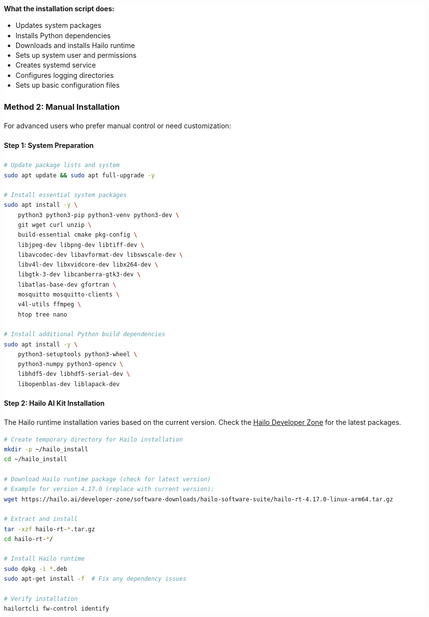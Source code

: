 **What the installation script does:**
- Updates system packages
- Installs Python dependencies
- Downloads and installs Hailo runtime
- Sets up system user and permissions
- Creates systemd service
- Configures logging directories
- Sets up basic configuration files

### Method 2: Manual Installation

For advanced users who prefer manual control or need customization:

#### Step 1: System Preparation

```bash
# Update package lists and system
sudo apt update && sudo apt full-upgrade -y

# Install essential system packages
sudo apt install -y \
    python3 python3-pip python3-venv python3-dev \
    git wget curl unzip \
    build-essential cmake pkg-config \
    libjpeg-dev libpng-dev libtiff-dev \
    libavcodec-dev libavformat-dev libswscale-dev \
    libv4l-dev libxvidcore-dev libx264-dev \
    libgtk-3-dev libcanberra-gtk3-dev \
    libatlas-base-dev gfortran \
    mosquitto mosquitto-clients \
    v4l-utils ffmpeg \
    htop tree nano

# Install additional Python build dependencies
sudo apt install -y \
    python3-setuptools python3-wheel \
    python3-numpy python3-opencv \
    libhdf5-dev libhdf5-serial-dev \
    libopenblas-dev liblapack-dev
```

#### Step 2: Hailo AI Kit Installation

The Hailo runtime installation varies based on the current version. Check the [Hailo Developer Zone](https://hailo.ai/developer-zone/) for the latest packages.

```bash
# Create temporary directory for Hailo installation
mkdir -p ~/hailo_install
cd ~/hailo_install

# Download Hailo runtime package (check for latest version)
# Example for version 4.17.0 (replace with current version):
wget https://hailo.ai/developer-zone/software-downloads/hailo-software-suite/hailo-rt-4.17.0-linux-arm64.tar.gz

# Extract and install
tar -xzf hailo-rt-*.tar.gz
cd hailo-rt-*/

# Install Hailo runtime
sudo dpkg -i *.deb
sudo apt-get install -f  # Fix any dependency issues

# Verify installation
hailortcli fw-control identify
```